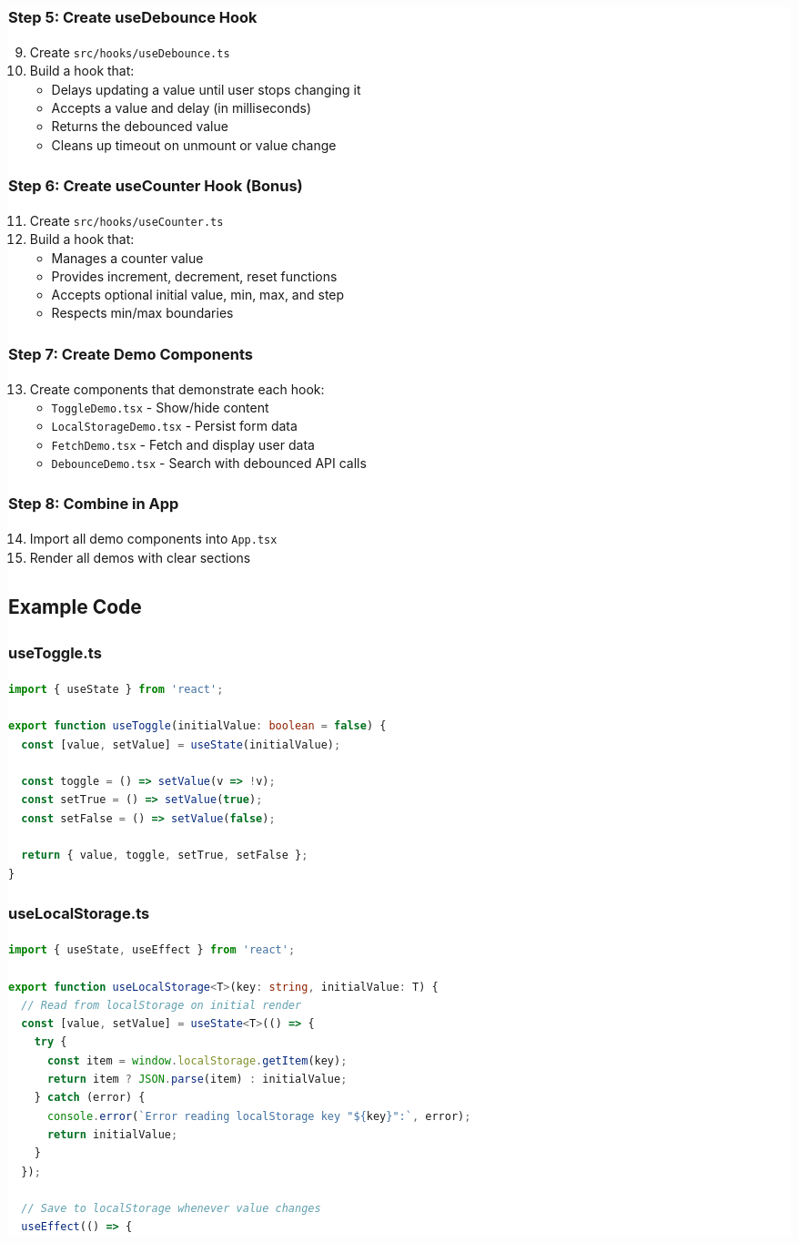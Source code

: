 ### Step 5: Create useDebounce Hook
9. Create `src/hooks/useDebounce.ts`
10. Build a hook that:
    - Delays updating a value until user stops changing it
    - Accepts a value and delay (in milliseconds)
    - Returns the debounced value
    - Cleans up timeout on unmount or value change

### Step 6: Create useCounter Hook (Bonus)
11. Create `src/hooks/useCounter.ts`
12. Build a hook that:
    - Manages a counter value
    - Provides increment, decrement, reset functions
    - Accepts optional initial value, min, max, and step
    - Respects min/max boundaries

### Step 7: Create Demo Components
13. Create components that demonstrate each hook:
    - `ToggleDemo.tsx` - Show/hide content
    - `LocalStorageDemo.tsx` - Persist form data
    - `FetchDemo.tsx` - Fetch and display user data
    - `DebounceDemo.tsx` - Search with debounced API calls

### Step 8: Combine in App
14. Import all demo components into `App.tsx`
15. Render all demos with clear sections

## Example Code

### useToggle.ts
```typescript
import { useState } from 'react';

export function useToggle(initialValue: boolean = false) {
  const [value, setValue] = useState(initialValue);

  const toggle = () => setValue(v => !v);
  const setTrue = () => setValue(true);
  const setFalse = () => setValue(false);

  return { value, toggle, setTrue, setFalse };
}
```

### useLocalStorage.ts
```typescript
import { useState, useEffect } from 'react';

export function useLocalStorage<T>(key: string, initialValue: T) {
  // Read from localStorage on initial render
  const [value, setValue] = useState<T>(() => {
    try {
      const item = window.localStorage.getItem(key);
      return item ? JSON.parse(item) : initialValue;
    } catch (error) {
      console.error(`Error reading localStorage key "${key}":`, error);
      return initialValue;
    }
  });

  // Save to localStorage whenever value changes
  useEffect(() => {
```